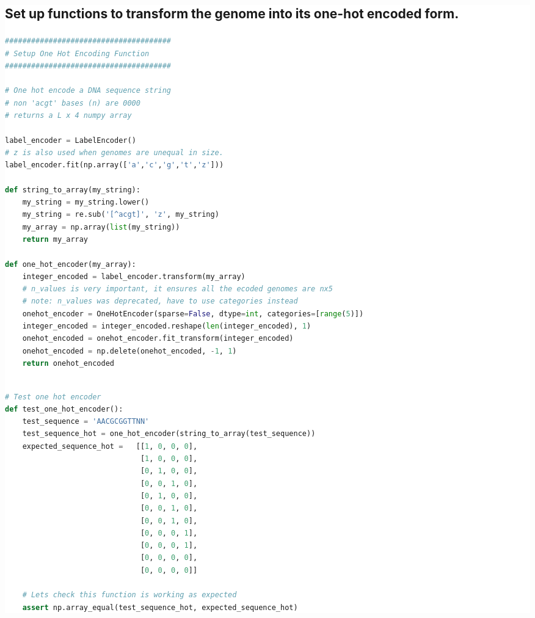 
## Set up functions to transform the genome into its one-hot encoded form.


```python
######################################
# Setup One Hot Encoding Function
######################################

# One hot encode a DNA sequence string
# non 'acgt' bases (n) are 0000
# returns a L x 4 numpy array

label_encoder = LabelEncoder()
# z is also used when genomes are unequal in size.
label_encoder.fit(np.array(['a','c','g','t','z']))

def string_to_array(my_string):
    my_string = my_string.lower()
    my_string = re.sub('[^acgt]', 'z', my_string)
    my_array = np.array(list(my_string))
    return my_array

def one_hot_encoder(my_array):
    integer_encoded = label_encoder.transform(my_array)
    # n_values is very important, it ensures all the ecoded genomes are nx5
    # note: n_values was deprecated, have to use categories instead
    onehot_encoder = OneHotEncoder(sparse=False, dtype=int, categories=[range(5)])
    integer_encoded = integer_encoded.reshape(len(integer_encoded), 1)
    onehot_encoded = onehot_encoder.fit_transform(integer_encoded)
    onehot_encoded = np.delete(onehot_encoded, -1, 1)
    return onehot_encoded



```


```python
# Test one hot encoder
def test_one_hot_encoder():
    test_sequence = 'AACGCGGTTNN'
    test_sequence_hot = one_hot_encoder(string_to_array(test_sequence))
    expected_sequence_hot =   [[1, 0, 0, 0],
                               [1, 0, 0, 0],
                               [0, 1, 0, 0],
                               [0, 0, 1, 0],
                               [0, 1, 0, 0],
                               [0, 0, 1, 0],
                               [0, 0, 1, 0],
                               [0, 0, 0, 1],
                               [0, 0, 0, 1],
                               [0, 0, 0, 0],
                               [0, 0, 0, 0]]

    # Lets check this function is working as expected
    assert np.array_equal(test_sequence_hot, expected_sequence_hot)
```
